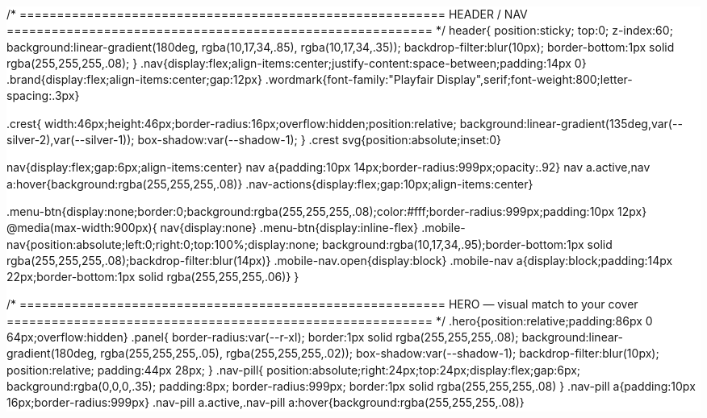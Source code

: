 /* =========================================================
   HEADER / NAV
   ========================================================= */
header{
  position:sticky; top:0; z-index:60;
  background:linear-gradient(180deg, rgba(10,17,34,.85), rgba(10,17,34,.35));
  backdrop-filter:blur(10px); border-bottom:1px solid rgba(255,255,255,.08);
}
.nav{display:flex;align-items:center;justify-content:space-between;padding:14px 0}
.brand{display:flex;align-items:center;gap:12px}
.wordmark{font-family:"Playfair Display",serif;font-weight:800;letter-spacing:.3px}

.crest{
  width:46px;height:46px;border-radius:16px;overflow:hidden;position:relative;
  background:linear-gradient(135deg,var(--silver-2),var(--silver-1));
  box-shadow:var(--shadow-1);
}
.crest svg{position:absolute;inset:0}

nav{display:flex;gap:6px;align-items:center}
nav a{padding:10px 14px;border-radius:999px;opacity:.92}
nav a.active,nav a:hover{background:rgba(255,255,255,.08)}
.nav-actions{display:flex;gap:10px;align-items:center}

.menu-btn{display:none;border:0;background:rgba(255,255,255,.08);color:#fff;border-radius:999px;padding:10px 12px}
@media(max-width:900px){
  nav{display:none}
  .menu-btn{display:inline-flex}
  .mobile-nav{position:absolute;left:0;right:0;top:100%;display:none;
    background:rgba(10,17,34,.95);border-bottom:1px solid rgba(255,255,255,.08);backdrop-filter:blur(14px)}
  .mobile-nav.open{display:block}
  .mobile-nav a{display:block;padding:14px 22px;border-bottom:1px solid rgba(255,255,255,.06)}
}

/* =========================================================
   HERO — visual match to your cover
   ========================================================= */
.hero{position:relative;padding:86px 0 64px;overflow:hidden}
.panel{
  border-radius:var(--r-xl); border:1px solid rgba(255,255,255,.08);
  background:linear-gradient(180deg, rgba(255,255,255,.05), rgba(255,255,255,.02));
  box-shadow:var(--shadow-1); backdrop-filter:blur(10px);
  position:relative; padding:44px 28px;
}
.nav-pill{
  position:absolute;right:24px;top:24px;display:flex;gap:6px;
  background:rgba(0,0,0,.35); padding:8px; border-radius:999px; border:1px solid rgba(255,255,255,.08)
}
.nav-pill a{padding:10px 16px;border-radius:999px}
.nav-pill a.active,.nav-pill a:hover{background:rgba(255,255,255,.08)}

